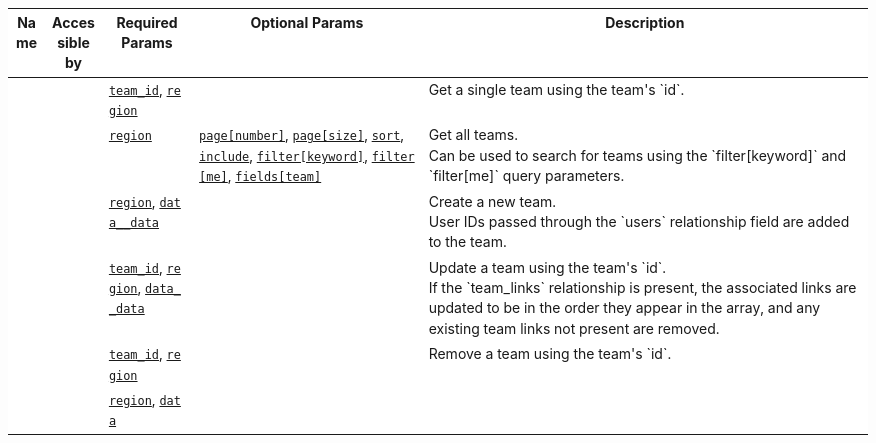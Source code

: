 <table>
<thead>
    <tr>
    <th>Name</th>
    <th>Accessible by</th>
    <th>Required Params</th>
    <th>Optional Params</th>
    <th>Description</th>
    </tr>
</thead>
<tbody>
<tr>
    <td><a href="#get_team"><CopyableCode code="get_team" /></a></td>
    <td><CopyableCode code="select" /></td>
    <td><a href="#parameter-team_id"><code>team_id</code></a>, <a href="#parameter-region"><code>region</code></a></td>
    <td></td>
    <td>Get a single team using the team's `id`.</td>
</tr>
<tr>
    <td><a href="#list_teams"><CopyableCode code="list_teams" /></a></td>
    <td><CopyableCode code="select" /></td>
    <td><a href="#parameter-region"><code>region</code></a></td>
    <td><a href="#parameter-page[number]"><code>page[number]</code></a>, <a href="#parameter-page[size]"><code>page[size]</code></a>, <a href="#parameter-sort"><code>sort</code></a>, <a href="#parameter-include"><code>include</code></a>, <a href="#parameter-filter[keyword]"><code>filter[keyword]</code></a>, <a href="#parameter-filter[me]"><code>filter[me]</code></a>, <a href="#parameter-fields[team]"><code>fields[team]</code></a></td>
    <td>Get all teams.<br />Can be used to search for teams using the `filter[keyword]` and `filter[me]` query parameters.</td>
</tr>
<tr>
    <td><a href="#create_team"><CopyableCode code="create_team" /></a></td>
    <td><CopyableCode code="insert" /></td>
    <td><a href="#parameter-region"><code>region</code></a>, <a href="#parameter-data__data"><code>data__data</code></a></td>
    <td></td>
    <td>Create a new team.<br />User IDs passed through the `users` relationship field are added to the team.</td>
</tr>
<tr>
    <td><a href="#update_team"><CopyableCode code="update_team" /></a></td>
    <td><CopyableCode code="update" /></td>
    <td><a href="#parameter-team_id"><code>team_id</code></a>, <a href="#parameter-region"><code>region</code></a>, <a href="#parameter-data__data"><code>data__data</code></a></td>
    <td></td>
    <td>Update a team using the team's `id`.<br />If the `team_links` relationship is present, the associated links are updated to be in the order they appear in the array, and any existing team links not present are removed.</td>
</tr>
<tr>
    <td><a href="#delete_team"><CopyableCode code="delete_team" /></a></td>
    <td><CopyableCode code="delete" /></td>
    <td><a href="#parameter-team_id"><code>team_id</code></a>, <a href="#parameter-region"><code>region</code></a></td>
    <td></td>
    <td>Remove a team using the team's `id`.</td>
</tr>
<tr>
    <td><a href="#sync_teams"><CopyableCode code="sync_teams" /></a></td>
    <td><CopyableCode code="exec" /></td>
    <td><a href="#parameter-region"><code>region</code></a>, <a href="#parameter-data"><code>data</code></a></td>
    <td></td>